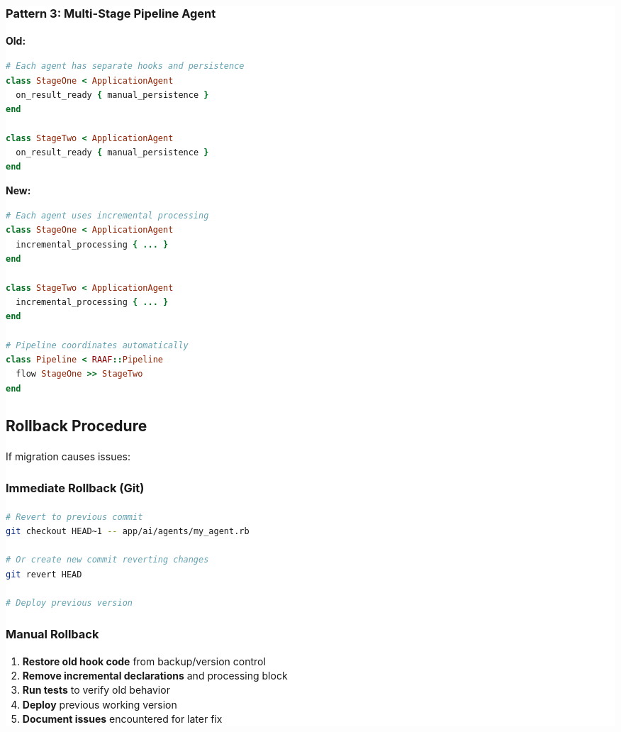 
### Pattern 3: Multi-Stage Pipeline Agent

**Old:**
```ruby
# Each agent has separate hooks and persistence
class StageOne < ApplicationAgent
  on_result_ready { manual_persistence }
end

class StageTwo < ApplicationAgent
  on_result_ready { manual_persistence }
end
```

**New:**
```ruby
# Each agent uses incremental processing
class StageOne < ApplicationAgent
  incremental_processing { ... }
end

class StageTwo < ApplicationAgent
  incremental_processing { ... }
end

# Pipeline coordinates automatically
class Pipeline < RAAF::Pipeline
  flow StageOne >> StageTwo
end
```

## Rollback Procedure

If migration causes issues:

### Immediate Rollback (Git)

```bash
# Revert to previous commit
git checkout HEAD~1 -- app/ai/agents/my_agent.rb

# Or create new commit reverting changes
git revert HEAD

# Deploy previous version
```

### Manual Rollback

1. **Restore old hook code** from backup/version control
2. **Remove incremental declarations** and processing block
3. **Run tests** to verify old behavior
4. **Deploy** previous working version
5. **Document issues** encountered for later fix
